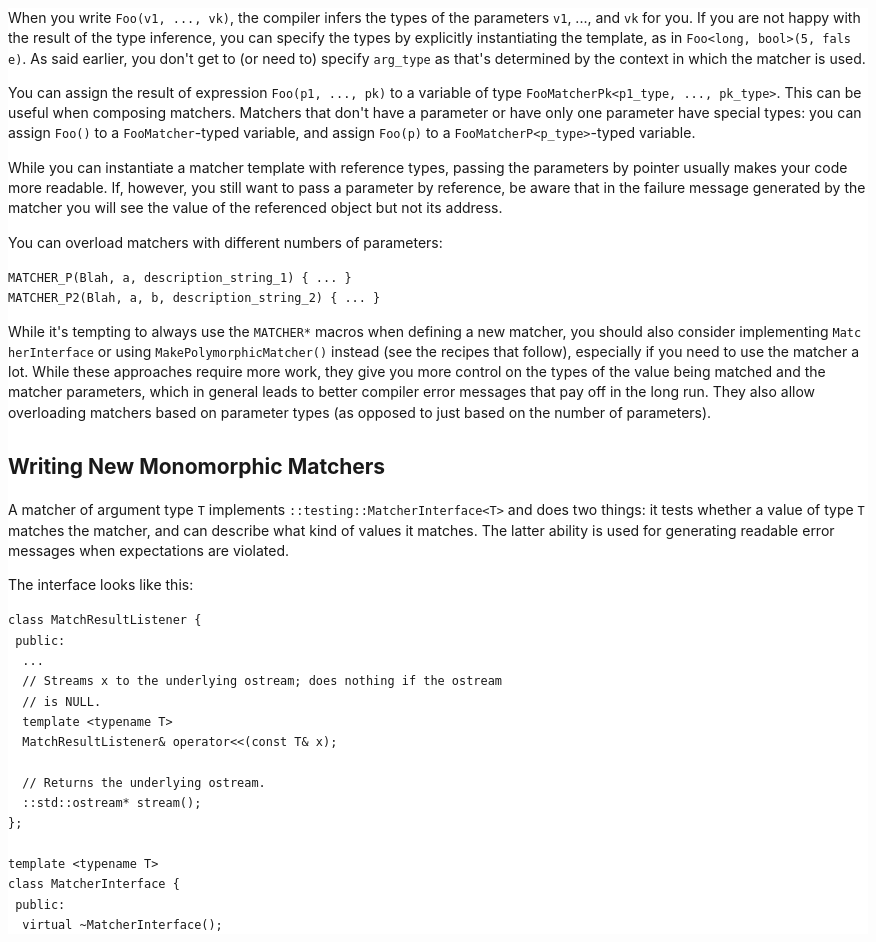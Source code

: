 When you write `Foo(v1, ..., vk)`, the compiler infers the types of
the parameters `v1`, ..., and `vk` for you.  If you are not happy with
the result of the type inference, you can specify the types by
explicitly instantiating the template, as in `Foo<long, bool>(5, false)`.
As said earlier, you don't get to (or need to) specify
`arg_type` as that's determined by the context in which the matcher
is used.

You can assign the result of expression `Foo(p1, ..., pk)` to a
variable of type `FooMatcherPk<p1_type, ..., pk_type>`.  This can be
useful when composing matchers.  Matchers that don't have a parameter
or have only one parameter have special types: you can assign `Foo()`
to a `FooMatcher`-typed variable, and assign `Foo(p)` to a
`FooMatcherP<p_type>`-typed variable.

While you can instantiate a matcher template with reference types,
passing the parameters by pointer usually makes your code more
readable.  If, however, you still want to pass a parameter by
reference, be aware that in the failure message generated by the
matcher you will see the value of the referenced object but not its
address.

You can overload matchers with different numbers of parameters:
```
MATCHER_P(Blah, a, description_string_1) { ... }
MATCHER_P2(Blah, a, b, description_string_2) { ... }
```

While it's tempting to always use the `MATCHER*` macros when defining
a new matcher, you should also consider implementing
`MatcherInterface` or using `MakePolymorphicMatcher()` instead (see
the recipes that follow), especially if you need to use the matcher a
lot.  While these approaches require more work, they give you more
control on the types of the value being matched and the matcher
parameters, which in general leads to better compiler error messages
that pay off in the long run.  They also allow overloading matchers
based on parameter types (as opposed to just based on the number of
parameters).

## Writing New Monomorphic Matchers ##

A matcher of argument type `T` implements
`::testing::MatcherInterface<T>` and does two things: it tests whether a
value of type `T` matches the matcher, and can describe what kind of
values it matches. The latter ability is used for generating readable
error messages when expectations are violated.

The interface looks like this:

```
class MatchResultListener {
 public:
  ...
  // Streams x to the underlying ostream; does nothing if the ostream
  // is NULL.
  template <typename T>
  MatchResultListener& operator<<(const T& x);

  // Returns the underlying ostream.
  ::std::ostream* stream();
};

template <typename T>
class MatcherInterface {
 public:
  virtual ~MatcherInterface();

```